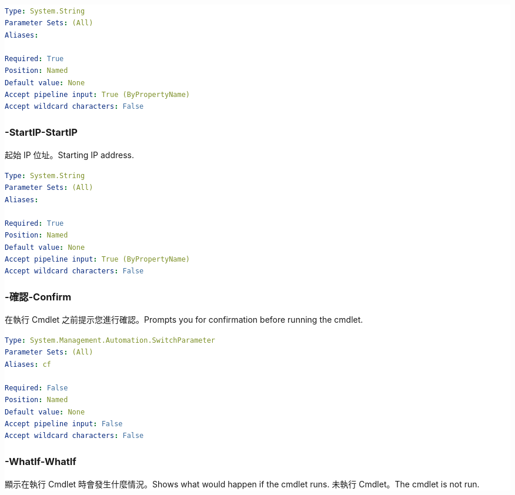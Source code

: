 ```yaml
Type: System.String
Parameter Sets: (All)
Aliases:

Required: True
Position: Named
Default value: None
Accept pipeline input: True (ByPropertyName)
Accept wildcard characters: False
```

### <span data-ttu-id="7fe38-128">-StartIP</span><span class="sxs-lookup"><span data-stu-id="7fe38-128">-StartIP</span></span>
<span data-ttu-id="7fe38-129">起始 IP 位址。</span><span class="sxs-lookup"><span data-stu-id="7fe38-129">Starting IP address.</span></span>

```yaml
Type: System.String
Parameter Sets: (All)
Aliases:

Required: True
Position: Named
Default value: None
Accept pipeline input: True (ByPropertyName)
Accept wildcard characters: False
```

### <span data-ttu-id="7fe38-130">-確認</span><span class="sxs-lookup"><span data-stu-id="7fe38-130">-Confirm</span></span>
<span data-ttu-id="7fe38-131">在執行 Cmdlet 之前提示您進行確認。</span><span class="sxs-lookup"><span data-stu-id="7fe38-131">Prompts you for confirmation before running the cmdlet.</span></span>

```yaml
Type: System.Management.Automation.SwitchParameter
Parameter Sets: (All)
Aliases: cf

Required: False
Position: Named
Default value: None
Accept pipeline input: False
Accept wildcard characters: False
```

### <span data-ttu-id="7fe38-132">-WhatIf</span><span class="sxs-lookup"><span data-stu-id="7fe38-132">-WhatIf</span></span>
<span data-ttu-id="7fe38-133">顯示在執行 Cmdlet 時會發生什麼情況。</span><span class="sxs-lookup"><span data-stu-id="7fe38-133">Shows what would happen if the cmdlet runs.</span></span>
<span data-ttu-id="7fe38-134">未執行 Cmdlet。</span><span class="sxs-lookup"><span data-stu-id="7fe38-134">The cmdlet is not run.</span></span>
